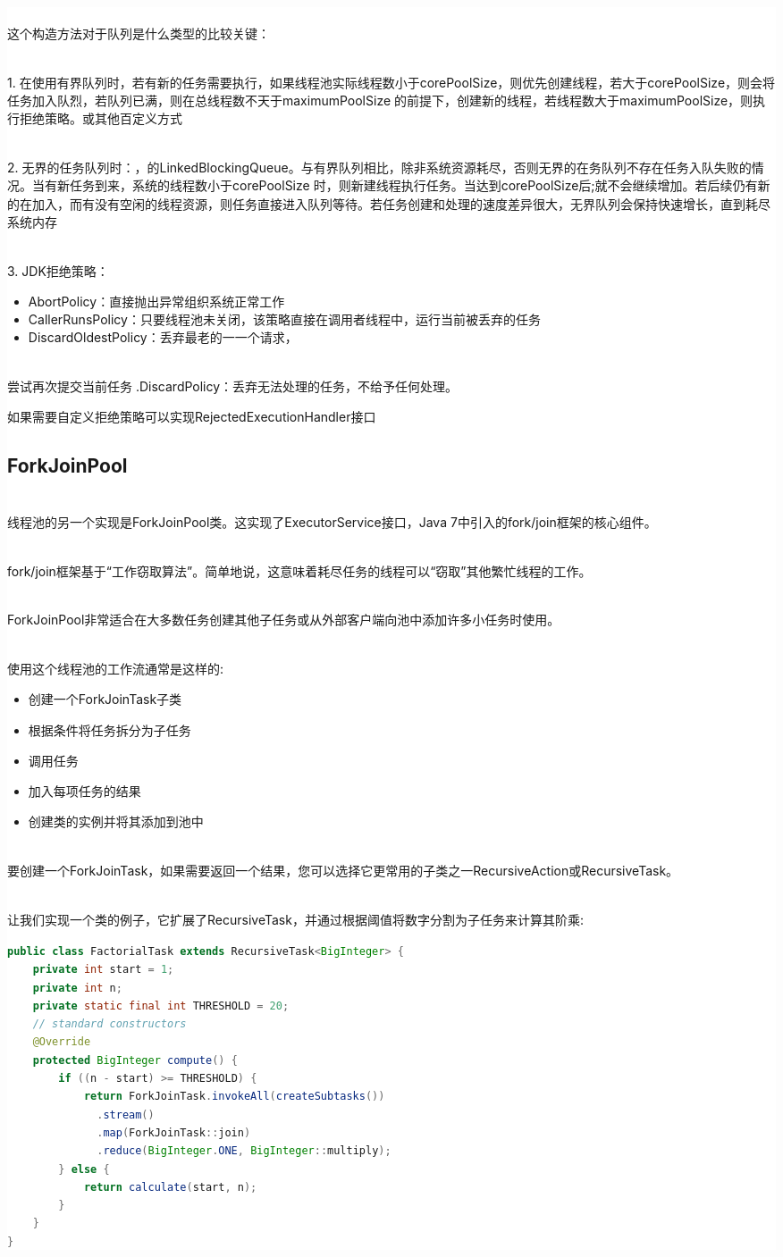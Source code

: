 <br>这个构造方法对于队列是什么类型的比较关键： 

<br>1.  在使用有界队列时，若有新的任务需要执行，如果线程池实际线程数小于corePoolSize，则优先创建线程，若大于corePoolSize，则会将任务加入队烈，若队列已满，则在总线程数不天于maximumPoolSize
的前提下，创建新的线程，若线程数大于maximumPoolSize，则执行拒绝策略。或其他百定义方式 

<br>2.  无界的任务队列时：，的LinkedBlockingQueue。与有界队列相比，除非系统资源耗尽，否则无界的在务队列不存在任务入队失败的情况。当有新任务到来，系统的线程数小于corePoolSize
时，则新建线程执行任务。当达到corePoolSize后;就不会继续增加。若后续仍有新的在加入，而有没有空闲的线程资源，则任务直接进入队列等待。若任务创建和处理的速度差异很大，无界队列会保持快速增长，直到耗尽系统内存 

<br>3.  JDK拒绝策略： 
* AbortPolicy：直接抛出异常组织系统正常工作 
* CallerRunsPolicy：只要线程池未关闭，该策略直接在调用者线程中，运行当前被丢弃的任务 
* DiscardOldestPolicy：丢弃最老的一一个请求，

<br>尝试再次提交当前任务 .DiscardPolicy：丢弃无法处理的任务，不给予任何处理。 

如果需要自定义拒绝策略可以实现RejectedExecutionHandler接口 

## ForkJoinPool

<br>线程池的另一个实现是ForkJoinPool类。这实现了ExecutorService接口，Java 7中引入的fork/join框架的核心组件。

<br>fork/join框架基于“工作窃取算法”。简单地说，这意味着耗尽任务的线程可以“窃取”其他繁忙线程的工作。

<br>ForkJoinPool非常适合在大多数任务创建其他子任务或从外部客户端向池中添加许多小任务时使用。

<br>使用这个线程池的工作流通常是这样的:

* 创建一个ForkJoinTask子类

* 根据条件将任务拆分为子任务

* 调用任务

* 加入每项任务的结果

* 创建类的实例并将其添加到池中

<br>要创建一个ForkJoinTask，如果需要返回一个结果，您可以选择它更常用的子类之一RecursiveAction或RecursiveTask。

<br>让我们实现一个类的例子，它扩展了RecursiveTask，并通过根据阈值将数字分割为子任务来计算其阶乘:

```java
public class FactorialTask extends RecursiveTask<BigInteger> {
    private int start = 1;
    private int n;
    private static final int THRESHOLD = 20;
    // standard constructors
    @Override
    protected BigInteger compute() {
        if ((n - start) >= THRESHOLD) {
            return ForkJoinTask.invokeAll(createSubtasks())
              .stream()
              .map(ForkJoinTask::join)
              .reduce(BigInteger.ONE, BigInteger::multiply);
        } else {
            return calculate(start, n);
        }
    }
}
```
